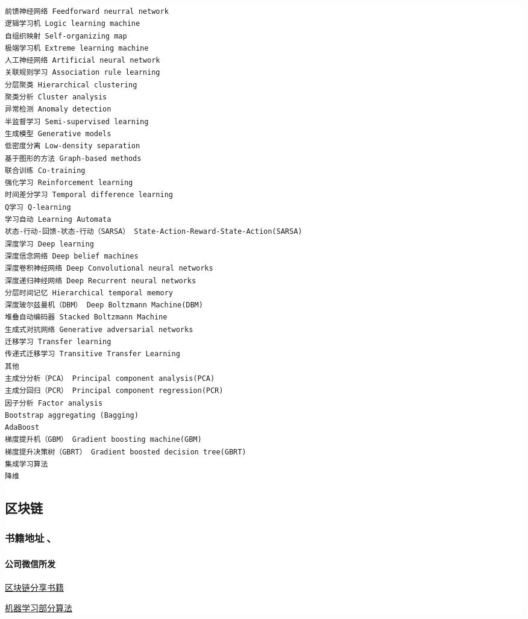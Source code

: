 ```
前馈神经网络 Feedforward neurral network
逻辑学习机 Logic learning machine
自组织映射 Self-organizing map
极端学习机 Extreme learning machine
人工神经网络 Artificial neural network
关联规则学习 Association rule learning
分层聚类 Hierarchical clustering
聚类分析 Cluster analysis
异常检测 Anomaly detection
半监督学习 Semi-supervised learning
生成模型 Generative models
低密度分离 Low-density separation
基于图形的方法 Graph-based methods
联合训练 Co-training
强化学习 Reinforcement learning
时间差分学习 Temporal difference learning
Q学习 Q-learning
学习自动 Learning Automata
状态-行动-回馈-状态-行动（SARSA） State-Action-Reward-State-Action(SARSA)
深度学习 Deep learning
深度信念网络 Deep belief machines
深度卷积神经网络 Deep Convolutional neural networks
深度递归神经网络 Deep Recurrent neural networks
分层时间记忆 Hierarchical temporal memory
深度玻尔兹曼机（DBM） Deep Boltzmann Machine(DBM)
堆叠自动编码器 Stacked Boltzmann Machine
生成式对抗网络 Generative adversarial networks
迁移学习 Transfer learning
传递式迁移学习 Transitive Transfer Learning
其他
主成分分析（PCA） Principal component analysis(PCA)
主成分回归（PCR） Principal component regression(PCR)
因子分析 Factor analysis
Bootstrap aggregating (Bagging)
AdaBoost
梯度提升机（GBM） Gradient boosting machine(GBM)
梯度提升决策树（GBRT） Gradient boosted decision tree(GBRT)
集成学习算法
降维
```

## 区块链

### 书籍地址 、

#### 公司微信所发
[区块链分享书籍](https://mp.weixin.qq.com/s/JFtAhUcmAT6bkZML3zOsbA)

[机器学习部分算法](https://mp.weixin.qq.com/s/hSHUq0WUUw7VVufhsAQMGw)

